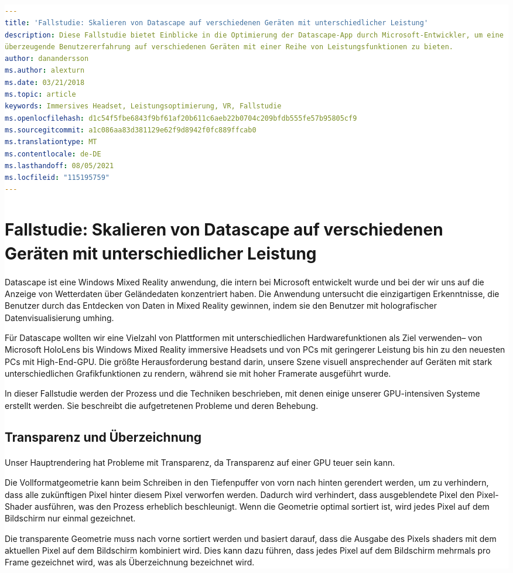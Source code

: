 ```yaml
---
title: 'Fallstudie: Skalieren von Datascape auf verschiedenen Geräten mit unterschiedlicher Leistung'
description: Diese Fallstudie bietet Einblicke in die Optimierung der Datascape-App durch Microsoft-Entwickler, um eine überzeugende Benutzererfahrung auf verschiedenen Geräten mit einer Reihe von Leistungsfunktionen zu bieten.
author: danandersson
ms.author: alexturn
ms.date: 03/21/2018
ms.topic: article
keywords: Immersives Headset, Leistungsoptimierung, VR, Fallstudie
ms.openlocfilehash: d1c54f5fbe6843f9bf61af20b611c6aeb22b0704c209bfdb555fe57b95805cf9
ms.sourcegitcommit: a1c086aa83d381129e62f9d8942f0fc889ffcab0
ms.translationtype: MT
ms.contentlocale: de-DE
ms.lasthandoff: 08/05/2021
ms.locfileid: "115195759"
---
```

# <a name="case-study---scaling-datascape-across-devices-with-different-performance"></a>Fallstudie: Skalieren von Datascape auf verschiedenen Geräten mit unterschiedlicher Leistung

Datascape ist eine Windows Mixed Reality anwendung, die intern bei Microsoft entwickelt wurde und bei der wir uns auf die Anzeige von Wetterdaten über Geländedaten konzentriert haben. Die Anwendung untersucht die einzigartigen Erkenntnisse, die Benutzer durch das Entdecken von Daten in Mixed Reality gewinnen, indem sie den Benutzer mit holografischer Datenvisualisierung umhing.

Für Datascape wollten wir eine Vielzahl von Plattformen mit unterschiedlichen Hardwarefunktionen als Ziel verwenden– von Microsoft HoloLens bis Windows Mixed Reality immersive Headsets und von PCs mit geringerer Leistung bis hin zu den neuesten PCs mit High-End-GPU. Die größte Herausforderung bestand darin, unsere Szene visuell ansprechender auf Geräten mit stark unterschiedlichen Grafikfunktionen zu rendern, während sie mit hoher Framerate ausgeführt wurde.

In dieser Fallstudie werden der Prozess und die Techniken beschrieben, mit denen einige unserer GPU-intensiven Systeme erstellt werden. Sie beschreibt die aufgetretenen Probleme und deren Behebung.

## <a name="transparency-and-overdraw"></a>Transparenz und Überzeichnung

Unser Hauptrendering hat Probleme mit Transparenz, da Transparenz auf einer GPU teuer sein kann.

Die Vollformatgeometrie kann beim Schreiben in den Tiefenpuffer von vorn nach hinten gerendert werden, um zu verhindern, dass alle zukünftigen Pixel hinter diesem Pixel verworfen werden. Dadurch wird verhindert, dass ausgeblendete Pixel den Pixel-Shader ausführen, was den Prozess erheblich beschleunigt. Wenn die Geometrie optimal sortiert ist, wird jedes Pixel auf dem Bildschirm nur einmal gezeichnet.

Die transparente Geometrie muss nach vorne sortiert werden und basiert darauf, dass die Ausgabe des Pixels shaders mit dem aktuellen Pixel auf dem Bildschirm kombiniert wird. Dies kann dazu führen, dass jedes Pixel auf dem Bildschirm mehrmals pro Frame gezeichnet wird, was als Überzeichnung bezeichnet wird.
